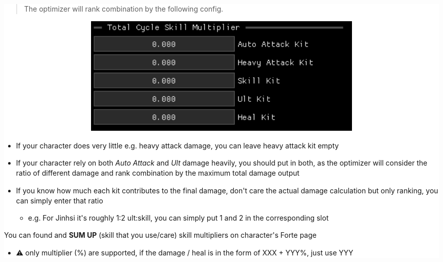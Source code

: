 > The optimizer will rank combination by the following config.

<p align="center" width="100%">
    <img width="60%" src="TCSM.png"> 
</p>

- If your character does very little e.g. heavy attack damage, you can leave heavy attack kit empty

- If your character rely on both _Auto Attack_ and _Ult_ damage heavily, you should put in both, as the optimizer will consider the ratio of different damage and rank combination by the maximum total damage output

- If you know how much each kit contributes to the final damage, don't care the actual damage calculation but only ranking, you can simply enter that ratio
  - e.g. For Jinhsi it's roughly 1:2 ult:skill, you can simply put 1 and 2 in the corresponding slot

You can found and **SUM UP** (skill that you use/care) skill multipliers on character's Forte page
- ⚠️ only multiplier (%) are supported, if the damage / heal is in the form of XXX + YYY%, just use YYY

<p align="center" width="100%">